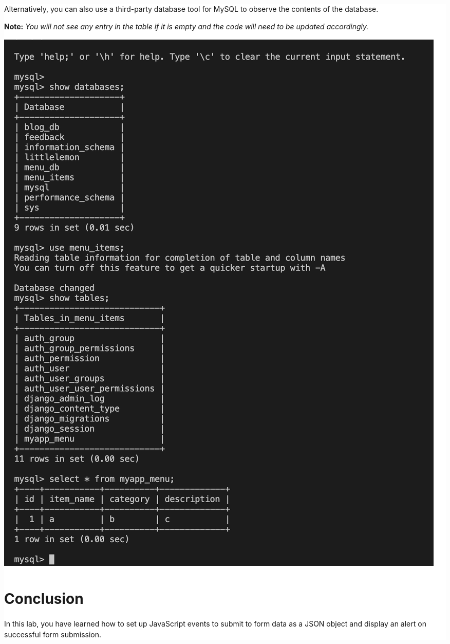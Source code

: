 Alternatively, you can also use a third-party database tool for MySQL to observe the contents of the database.

**Note:** *You will not see any entry in the table if it is empty and the code will need to be updated accordingly.*

![Screenshot 2023-02-08 at 5.00.15 PM.png](Exercise%20Submitting%20a%20form%20with%20JavaScript%20db7cad66bcc44f4490d8e5a2ff81ecff/Screenshot_2023-02-08_at_5.00.15_PM.png)

# Conclusion

In this lab, you have learned how to set up JavaScript events to submit to form data as a JSON object and display an alert on successful form submission.